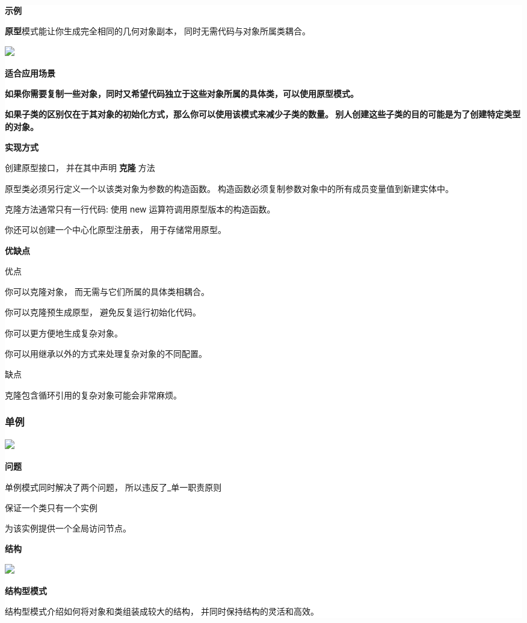 **示例**

**原型**模式能让你生成完全相同的几何对象副本，
同时无需代码与对象所属类耦合。

![](/img/1-deep-dive-into-design-patterns-44.png)

**适合应用场景**

**如果你需要复制一些对象，同时又希望代码独立于这些对象所属的具体类，可以使用原型模式。**

**如果子类的区别仅在于其对象的初始化方式，那么你可以使用该模式来减少子类的数量。
别人创建这些子类的目的可能是为了创建特定类型的对象。**

**实现方式**

创建原型接口， 并在其中声明 **克隆** 方法

原型类必须另行定义一个以该类对象为参数的构造函数。
构造函数必须复制参数对象中的所有成员变量值到新建实体中。

克隆方法通常只有一行代码: 使用 new 运算符调用原型版本的构造函数。

你还可以创建一个中心化原型注册表， 用于存储常用原型。

**优缺点**

优点

你可以克隆对象， 而无需与它们所属的具体类相耦合。

你可以克隆预生成原型， 避免反复运行初始化代码。

你可以更方便地生成复杂对象。

你可以用继承以外的方式来处理复杂对象的不同配置。

缺点

克隆包含循环引用的复杂对象可能会非常麻烦。

### **单例**

![](/img/1-deep-dive-into-design-patterns-45.png)

**问题**

单例模式同时解决了两个问题， 所以违反了_单一职责原则

保证一个类只有一个实例

为该实例提供一个全局访问节点。

**结构**

![](/img/1-deep-dive-into-design-patterns-46.png)

**结构型模式**

结构型模式介绍如何将对象和类组装成较大的结构，
并同时保持结构的灵活和高效。
